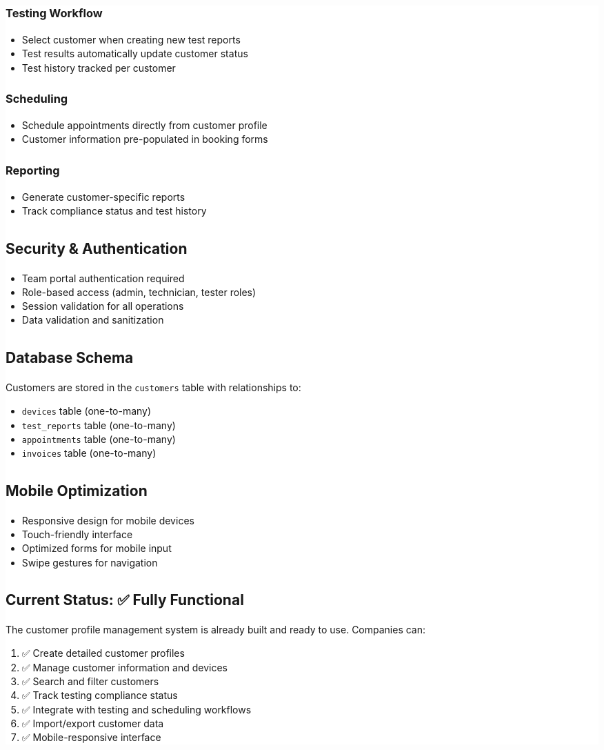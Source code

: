 ### Testing Workflow
- Select customer when creating new test reports
- Test results automatically update customer status
- Test history tracked per customer

### Scheduling  
- Schedule appointments directly from customer profile
- Customer information pre-populated in booking forms

### Reporting
- Generate customer-specific reports
- Track compliance status and test history

## Security & Authentication

- Team portal authentication required
- Role-based access (admin, technician, tester roles)
- Session validation for all operations
- Data validation and sanitization

## Database Schema

Customers are stored in the `customers` table with relationships to:
- `devices` table (one-to-many)
- `test_reports` table (one-to-many)  
- `appointments` table (one-to-many)
- `invoices` table (one-to-many)

## Mobile Optimization

- Responsive design for mobile devices
- Touch-friendly interface
- Optimized forms for mobile input
- Swipe gestures for navigation

## Current Status: ✅ Fully Functional

The customer profile management system is already built and ready to use. Companies can:

1. ✅ Create detailed customer profiles
2. ✅ Manage customer information and devices  
3. ✅ Search and filter customers
4. ✅ Track testing compliance status
5. ✅ Integrate with testing and scheduling workflows
6. ✅ Import/export customer data
7. ✅ Mobile-responsive interface